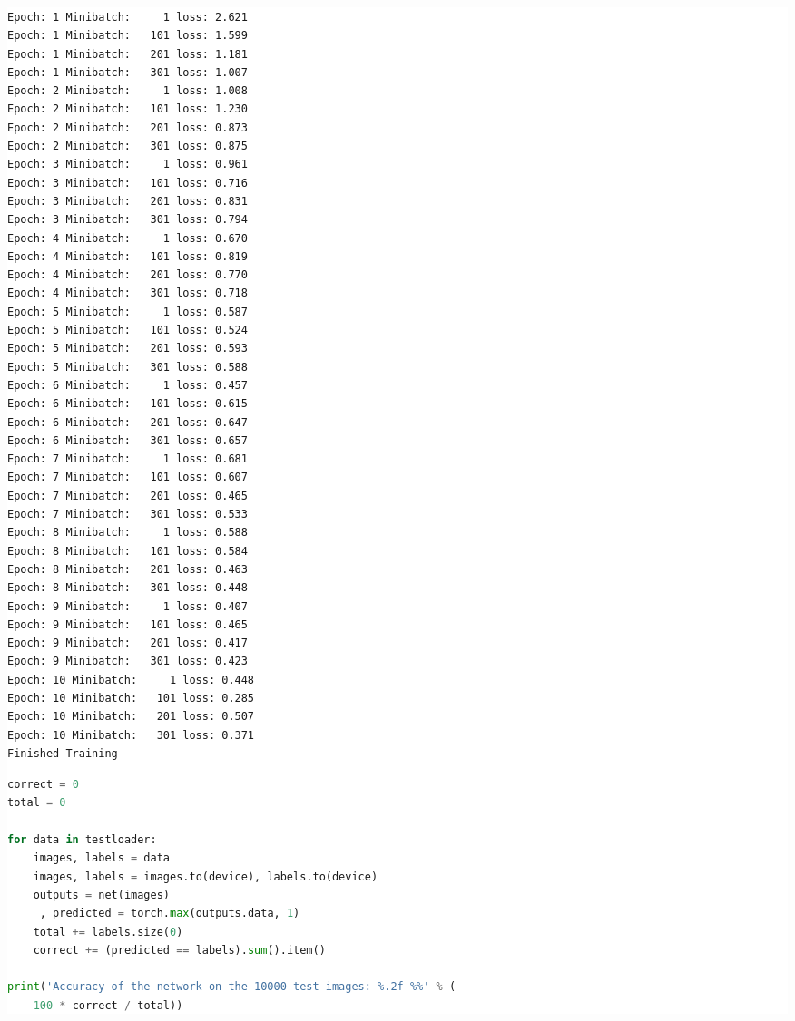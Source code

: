     Epoch: 1 Minibatch:     1 loss: 2.621
    Epoch: 1 Minibatch:   101 loss: 1.599
    Epoch: 1 Minibatch:   201 loss: 1.181
    Epoch: 1 Minibatch:   301 loss: 1.007
    Epoch: 2 Minibatch:     1 loss: 1.008
    Epoch: 2 Minibatch:   101 loss: 1.230
    Epoch: 2 Minibatch:   201 loss: 0.873
    Epoch: 2 Minibatch:   301 loss: 0.875
    Epoch: 3 Minibatch:     1 loss: 0.961
    Epoch: 3 Minibatch:   101 loss: 0.716
    Epoch: 3 Minibatch:   201 loss: 0.831
    Epoch: 3 Minibatch:   301 loss: 0.794
    Epoch: 4 Minibatch:     1 loss: 0.670
    Epoch: 4 Minibatch:   101 loss: 0.819
    Epoch: 4 Minibatch:   201 loss: 0.770
    Epoch: 4 Minibatch:   301 loss: 0.718
    Epoch: 5 Minibatch:     1 loss: 0.587
    Epoch: 5 Minibatch:   101 loss: 0.524
    Epoch: 5 Minibatch:   201 loss: 0.593
    Epoch: 5 Minibatch:   301 loss: 0.588
    Epoch: 6 Minibatch:     1 loss: 0.457
    Epoch: 6 Minibatch:   101 loss: 0.615
    Epoch: 6 Minibatch:   201 loss: 0.647
    Epoch: 6 Minibatch:   301 loss: 0.657
    Epoch: 7 Minibatch:     1 loss: 0.681
    Epoch: 7 Minibatch:   101 loss: 0.607
    Epoch: 7 Minibatch:   201 loss: 0.465
    Epoch: 7 Minibatch:   301 loss: 0.533
    Epoch: 8 Minibatch:     1 loss: 0.588
    Epoch: 8 Minibatch:   101 loss: 0.584
    Epoch: 8 Minibatch:   201 loss: 0.463
    Epoch: 8 Minibatch:   301 loss: 0.448
    Epoch: 9 Minibatch:     1 loss: 0.407
    Epoch: 9 Minibatch:   101 loss: 0.465
    Epoch: 9 Minibatch:   201 loss: 0.417
    Epoch: 9 Minibatch:   301 loss: 0.423
    Epoch: 10 Minibatch:     1 loss: 0.448
    Epoch: 10 Minibatch:   101 loss: 0.285
    Epoch: 10 Minibatch:   201 loss: 0.507
    Epoch: 10 Minibatch:   301 loss: 0.371
    Finished Training



```python
correct = 0
total = 0

for data in testloader:
    images, labels = data
    images, labels = images.to(device), labels.to(device)
    outputs = net(images)
    _, predicted = torch.max(outputs.data, 1)
    total += labels.size(0)
    correct += (predicted == labels).sum().item()

print('Accuracy of the network on the 10000 test images: %.2f %%' % (
    100 * correct / total))
```
